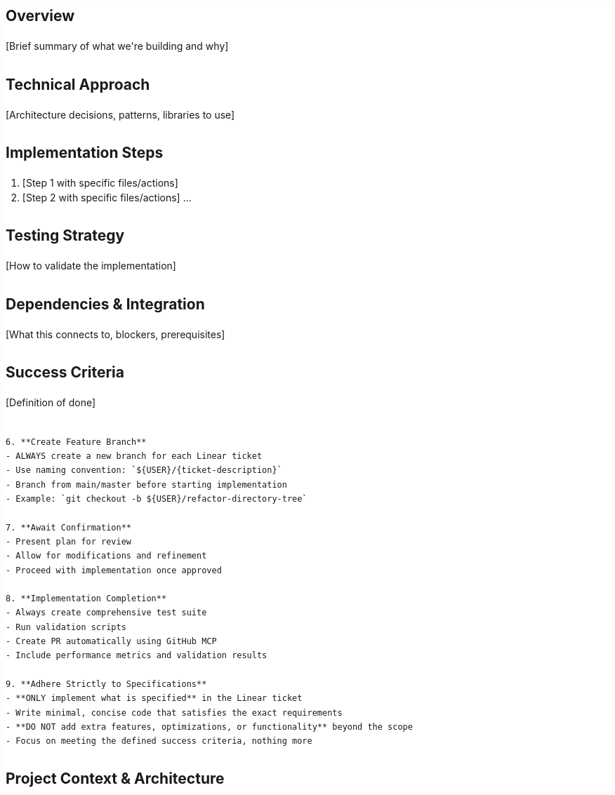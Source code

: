    ## Overview
   [Brief summary of what we're building and why]
   
   ## Technical Approach
   [Architecture decisions, patterns, libraries to use]
   
   ## Implementation Steps
   1. [Step 1 with specific files/actions]
   2. [Step 2 with specific files/actions]
   ...
   
   ## Testing Strategy
   [How to validate the implementation]
   
   ## Dependencies & Integration
   [What this connects to, blockers, prerequisites]
   
   ## Success Criteria
   [Definition of done]
   ```

6. **Create Feature Branch**
   - ALWAYS create a new branch for each Linear ticket
   - Use naming convention: `${USER}/{ticket-description}`
   - Branch from main/master before starting implementation
   - Example: `git checkout -b ${USER}/refactor-directory-tree`

7. **Await Confirmation**
   - Present plan for review
   - Allow for modifications and refinement
   - Proceed with implementation once approved

8. **Implementation Completion**
   - Always create comprehensive test suite
   - Run validation scripts
   - Create PR automatically using GitHub MCP
   - Include performance metrics and validation results

9. **Adhere Strictly to Specifications**
   - **ONLY implement what is specified** in the Linear ticket
   - Write minimal, concise code that satisfies the exact requirements
   - **DO NOT add extra features, optimizations, or functionality** beyond the scope
   - Focus on meeting the defined success criteria, nothing more
```

## Project Context & Architecture

